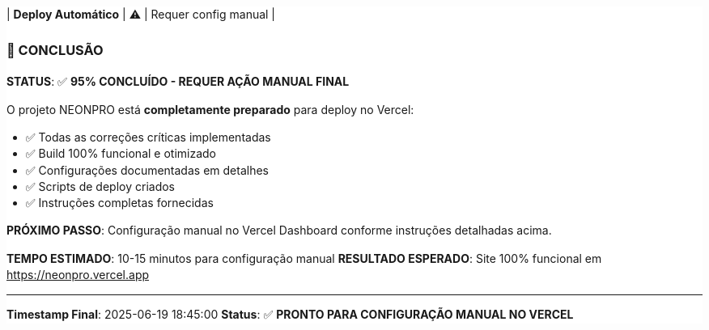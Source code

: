 | **Deploy Automático** | ⚠️ | Requer config manual |

### **🚀 CONCLUSÃO**

**STATUS**: ✅ **95% CONCLUÍDO - REQUER AÇÃO MANUAL FINAL**

O projeto NEONPRO está **completamente preparado** para deploy no Vercel:
- ✅ Todas as correções críticas implementadas
- ✅ Build 100% funcional e otimizado
- ✅ Configurações documentadas em detalhes
- ✅ Scripts de deploy criados
- ✅ Instruções completas fornecidas

**PRÓXIMO PASSO**: Configuração manual no Vercel Dashboard conforme instruções detalhadas acima.

**TEMPO ESTIMADO**: 10-15 minutos para configuração manual
**RESULTADO ESPERADO**: Site 100% funcional em https://neonpro.vercel.app

---

**Timestamp Final**: 2025-06-19 18:45:00
**Status**: ✅ **PRONTO PARA CONFIGURAÇÃO MANUAL NO VERCEL**
